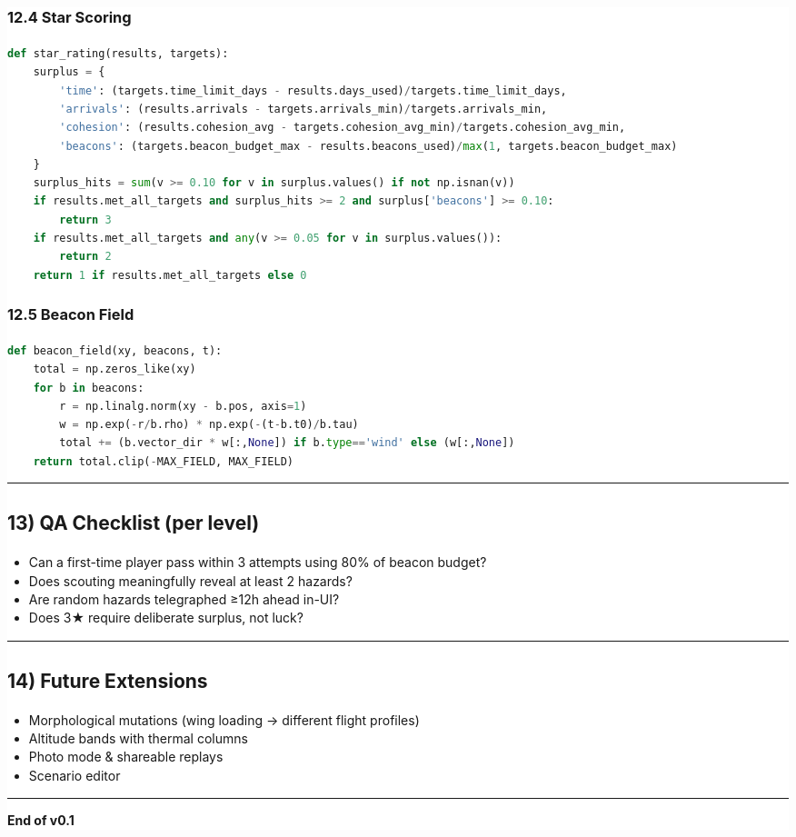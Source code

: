 ```python
```

### 12.4 Star Scoring
```python
def star_rating(results, targets):
    surplus = {
        'time': (targets.time_limit_days - results.days_used)/targets.time_limit_days,
        'arrivals': (results.arrivals - targets.arrivals_min)/targets.arrivals_min,
        'cohesion': (results.cohesion_avg - targets.cohesion_avg_min)/targets.cohesion_avg_min,
        'beacons': (targets.beacon_budget_max - results.beacons_used)/max(1, targets.beacon_budget_max)
    }
    surplus_hits = sum(v >= 0.10 for v in surplus.values() if not np.isnan(v))
    if results.met_all_targets and surplus_hits >= 2 and surplus['beacons'] >= 0.10:
        return 3
    if results.met_all_targets and any(v >= 0.05 for v in surplus.values()):
        return 2
    return 1 if results.met_all_targets else 0
```

### 12.5 Beacon Field
```python
def beacon_field(xy, beacons, t):
    total = np.zeros_like(xy)
    for b in beacons:
        r = np.linalg.norm(xy - b.pos, axis=1)
        w = np.exp(-r/b.rho) * np.exp(-(t-b.t0)/b.tau)
        total += (b.vector_dir * w[:,None]) if b.type=='wind' else (w[:,None])
    return total.clip(-MAX_FIELD, MAX_FIELD)
```

---

## 13) QA Checklist (per level)
- Can a first-time player pass within 3 attempts using 80% of beacon budget?
- Does scouting meaningfully reveal at least 2 hazards?
- Are random hazards telegraphed ≥12h ahead in-UI?
- Does 3★ require deliberate surplus, not luck?

---

## 14) Future Extensions
- Morphological mutations (wing loading → different flight profiles)
- Altitude bands with thermal columns
- Photo mode & shareable replays
- Scenario editor

---

**End of v0.1**

